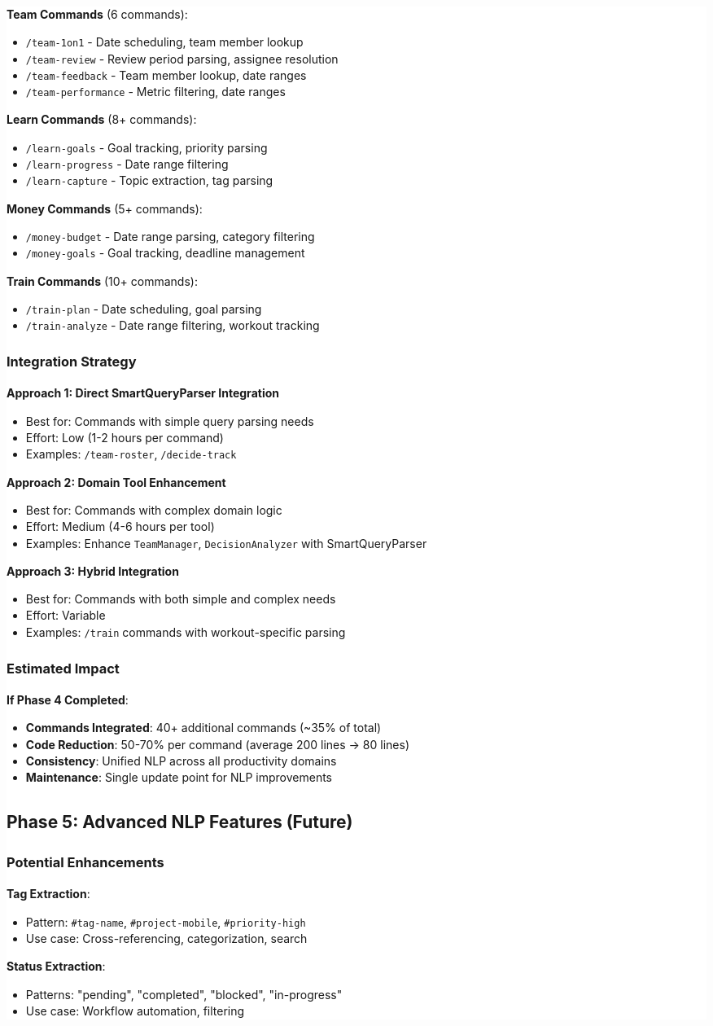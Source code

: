 **Team Commands** (6 commands):
- `/team-1on1` - Date scheduling, team member lookup
- `/team-review` - Review period parsing, assignee resolution
- `/team-feedback` - Team member lookup, date ranges
- `/team-performance` - Metric filtering, date ranges

**Learn Commands** (8+ commands):
- `/learn-goals` - Goal tracking, priority parsing
- `/learn-progress` - Date range filtering
- `/learn-capture` - Topic extraction, tag parsing

**Money Commands** (5+ commands):
- `/money-budget` - Date range parsing, category filtering
- `/money-goals` - Goal tracking, deadline management

**Train Commands** (10+ commands):
- `/train-plan` - Date scheduling, goal parsing
- `/train-analyze` - Date range filtering, workout tracking

### Integration Strategy

**Approach 1: Direct SmartQueryParser Integration**
- Best for: Commands with simple query parsing needs
- Effort: Low (1-2 hours per command)
- Examples: `/team-roster`, `/decide-track`

**Approach 2: Domain Tool Enhancement**
- Best for: Commands with complex domain logic
- Effort: Medium (4-6 hours per tool)
- Examples: Enhance `TeamManager`, `DecisionAnalyzer` with SmartQueryParser

**Approach 3: Hybrid Integration**
- Best for: Commands with both simple and complex needs
- Effort: Variable
- Examples: `/train` commands with workout-specific parsing

### Estimated Impact

**If Phase 4 Completed**:
- **Commands Integrated**: 40+ additional commands (~35% of total)
- **Code Reduction**: 50-70% per command (average 200 lines → 80 lines)
- **Consistency**: Unified NLP across all productivity domains
- **Maintenance**: Single update point for NLP improvements

## Phase 5: Advanced NLP Features (Future)

### Potential Enhancements

**Tag Extraction**:
- Pattern: `#tag-name`, `#project-mobile`, `#priority-high`
- Use case: Cross-referencing, categorization, search

**Status Extraction**:
- Patterns: "pending", "completed", "blocked", "in-progress"
- Use case: Workflow automation, filtering
